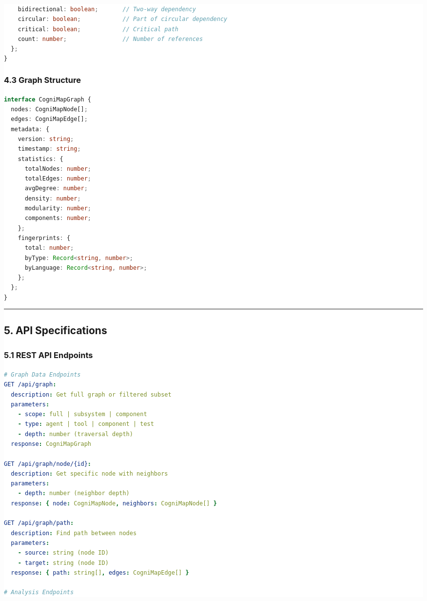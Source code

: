 ```typescript
    bidirectional: boolean;       // Two-way dependency
    circular: boolean;            // Part of circular dependency
    critical: boolean;            // Critical path
    count: number;                // Number of references
  };
}
```

### 4.3 Graph Structure

```typescript
interface CogniMapGraph {
  nodes: CogniMapNode[];
  edges: CogniMapEdge[];
  metadata: {
    version: string;
    timestamp: string;
    statistics: {
      totalNodes: number;
      totalEdges: number;
      avgDegree: number;
      density: number;
      modularity: number;
      components: number;
    };
    fingerprints: {
      total: number;
      byType: Record<string, number>;
      byLanguage: Record<string, number>;
    };
  };
}
```

---

## 5. API Specifications

### 5.1 REST API Endpoints

```yaml
# Graph Data Endpoints
GET /api/graph:
  description: Get full graph or filtered subset
  parameters:
    - scope: full | subsystem | component
    - type: agent | tool | component | test
    - depth: number (traversal depth)
  response: CogniMapGraph

GET /api/graph/node/{id}:
  description: Get specific node with neighbors
  parameters:
    - depth: number (neighbor depth)
  response: { node: CogniMapNode, neighbors: CogniMapNode[] }

GET /api/graph/path:
  description: Find path between nodes
  parameters:
    - source: string (node ID)
    - target: string (node ID)
  response: { path: string[], edges: CogniMapEdge[] }

# Analysis Endpoints
```